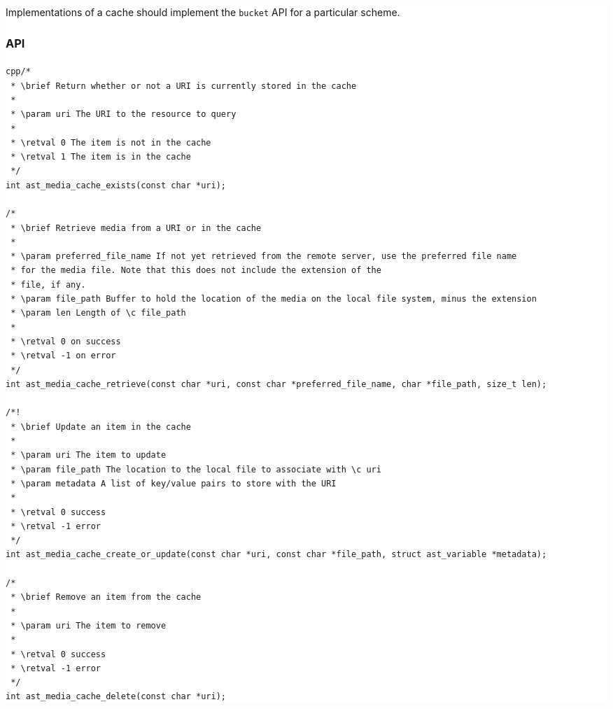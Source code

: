 Implementations of a cache should implement the `bucket` API for a particular scheme.

### API

```
cpp/*
 * \brief Return whether or not a URI is currently stored in the cache
 *
 * \param uri The URI to the resource to query
 *
 * \retval 0 The item is not in the cache
 * \retval 1 The item is in the cache
 */
int ast_media_cache_exists(const char *uri);

/*
 * \brief Retrieve media from a URI or in the cache
 *
 * \param preferred_file_name If not yet retrieved from the remote server, use the preferred file name
 * for the media file. Note that this does not include the extension of the
 * file, if any.
 * \param file_path Buffer to hold the location of the media on the local file system, minus the extension
 * \param len Length of \c file_path
 *
 * \retval 0 on success
 * \retval -1 on error
 */
int ast_media_cache_retrieve(const char *uri, const char *preferred_file_name, char *file_path, size_t len);

/*!
 * \brief Update an item in the cache
 *
 * \param uri The item to update
 * \param file_path The location to the local file to associate with \c uri
 * \param metadata A list of key/value pairs to store with the URI
 *
 * \retval 0 success
 * \retval -1 error
 */
int ast_media_cache_create_or_update(const char *uri, const char *file_path, struct ast_variable *metadata);

/*
 * \brief Remove an item from the cache
 *
 * \param uri The item to remove
 *
 * \retval 0 success
 * \retval -1 error
 */
int ast_media_cache_delete(const char *uri);

```
